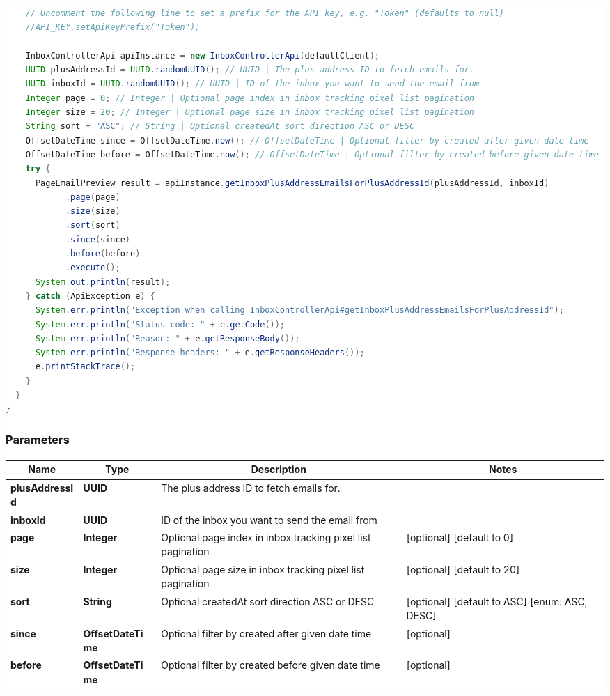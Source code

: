 ```java
    // Uncomment the following line to set a prefix for the API key, e.g. "Token" (defaults to null)
    //API_KEY.setApiKeyPrefix("Token");

    InboxControllerApi apiInstance = new InboxControllerApi(defaultClient);
    UUID plusAddressId = UUID.randomUUID(); // UUID | The plus address ID to fetch emails for.
    UUID inboxId = UUID.randomUUID(); // UUID | ID of the inbox you want to send the email from
    Integer page = 0; // Integer | Optional page index in inbox tracking pixel list pagination
    Integer size = 20; // Integer | Optional page size in inbox tracking pixel list pagination
    String sort = "ASC"; // String | Optional createdAt sort direction ASC or DESC
    OffsetDateTime since = OffsetDateTime.now(); // OffsetDateTime | Optional filter by created after given date time
    OffsetDateTime before = OffsetDateTime.now(); // OffsetDateTime | Optional filter by created before given date time
    try {
      PageEmailPreview result = apiInstance.getInboxPlusAddressEmailsForPlusAddressId(plusAddressId, inboxId)
            .page(page)
            .size(size)
            .sort(sort)
            .since(since)
            .before(before)
            .execute();
      System.out.println(result);
    } catch (ApiException e) {
      System.err.println("Exception when calling InboxControllerApi#getInboxPlusAddressEmailsForPlusAddressId");
      System.err.println("Status code: " + e.getCode());
      System.err.println("Reason: " + e.getResponseBody());
      System.err.println("Response headers: " + e.getResponseHeaders());
      e.printStackTrace();
    }
  }
}
```

### Parameters

| Name | Type | Description  | Notes |
|------------- | ------------- | ------------- | -------------|
| **plusAddressId** | **UUID**| The plus address ID to fetch emails for. | |
| **inboxId** | **UUID**| ID of the inbox you want to send the email from | |
| **page** | **Integer**| Optional page index in inbox tracking pixel list pagination | [optional] [default to 0] |
| **size** | **Integer**| Optional page size in inbox tracking pixel list pagination | [optional] [default to 20] |
| **sort** | **String**| Optional createdAt sort direction ASC or DESC | [optional] [default to ASC] [enum: ASC, DESC] |
| **since** | **OffsetDateTime**| Optional filter by created after given date time | [optional] |
| **before** | **OffsetDateTime**| Optional filter by created before given date time | [optional] |

